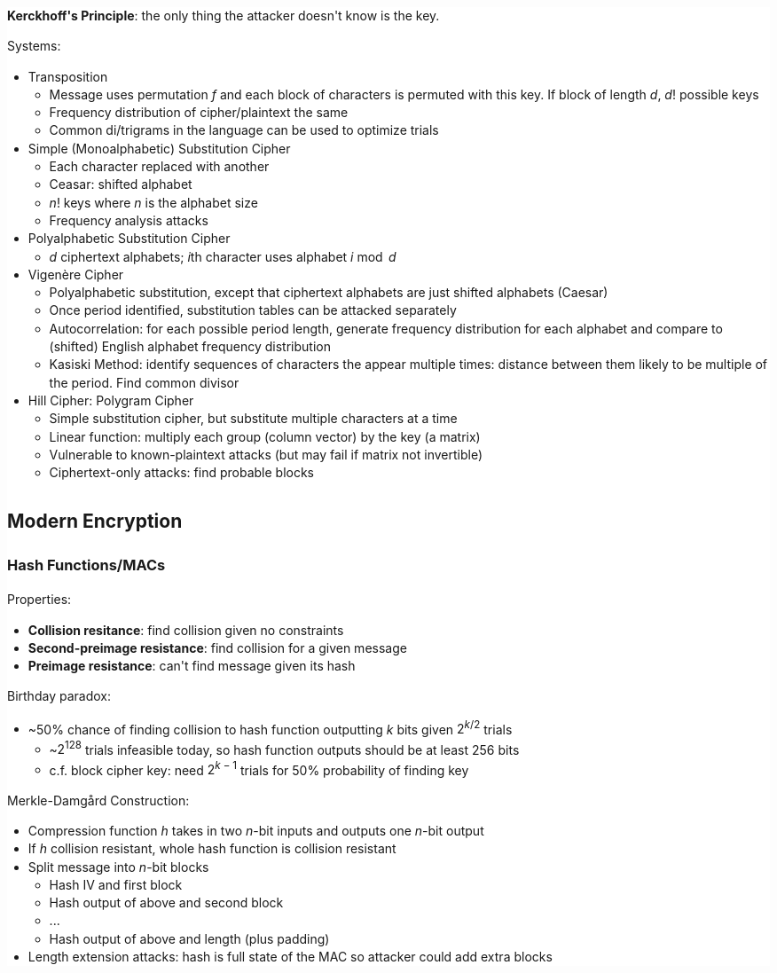 **Kerckhoff's Principle**: the only thing the attacker doesn't know is the key.

Systems:

- Transposition
  - Message uses permutation $f$ and each block of characters is permuted with this key. If block of length $d$, $d!$ possible keys
  - Frequency distribution of cipher/plaintext the same
  - Common di/trigrams in the language can be used to optimize trials
- Simple (Monoalphabetic) Substitution Cipher
  - Each character replaced with another
  - Ceasar: shifted alphabet
  - $n!$ keys where $n$ is the alphabet size
  - Frequency analysis attacks
- Polyalphabetic Substitution Cipher
  - $d$ ciphertext alphabets; $i$th character uses alphabet $i \bmod d$
- Vigenère Cipher
  - Polyalphabetic substitution, except that ciphertext alphabets are just shifted alphabets (Caesar)
  - Once period identified, substitution tables can be attacked separately
  - Autocorrelation: for each possible period length, generate frequency distribution for each alphabet and compare to (shifted) English alphabet frequency distribution
  - Kasiski Method: identify sequences of characters the appear multiple times: distance between them likely to be multiple of the period. Find common divisor
- Hill Cipher: Polygram Cipher
  - Simple substitution cipher, but substitute multiple characters at a time
  - Linear function: multiply each group (column vector) by the key (a matrix)
  - Vulnerable to known-plaintext attacks (but may fail if matrix not invertible)
  - Ciphertext-only attacks: find probable blocks

## Modern Encryption

### Hash Functions/MACs

Properties:

- **Collision resitance**: find collision given no constraints
- **Second-preimage resistance**: find collision for a given message
- **Preimage resistance**: can't find message given its hash

Birthday paradox:

- ~50% chance of finding collision to hash function outputting $k$ bits given $2^{k/2}$ trials
  - ~$2^{128}$ trials infeasible today, so hash function outputs should be at least 256 bits
  - c.f. block cipher key: need $2^{k - 1}$ trials for 50% probability of finding key

Merkle-Damgård Construction:

- Compression function $h$ takes in two $n$-bit inputs and outputs one $n$-bit output
- If $h$ collision resistant, whole hash function is collision resistant
- Split message into $n$-bit blocks
  - Hash IV and first block
  - Hash output of above and second block
  - ...
  - Hash output of above and length (plus padding)
- Length extension attacks: hash is full state of the MAC so attacker could add extra blocks
